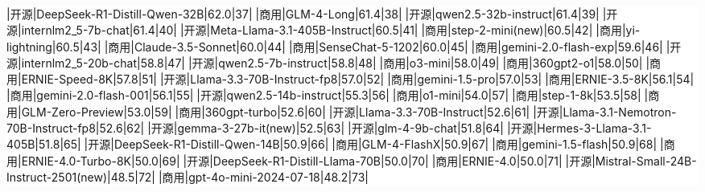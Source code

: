 |开源|DeepSeek-R1-Distill-Qwen-32B|62.0|37|
|商用|GLM-4-Long|61.4|38|
|开源|qwen2.5-32b-instruct|61.4|39|
|开源|internlm2_5-7b-chat|61.4|40|
|开源|Meta-Llama-3.1-405B-Instruct|60.5|41|
|商用|step-2-mini(new)|60.5|42|
|商用|yi-lightning|60.5|43|
|商用|Claude-3.5-Sonnet|60.0|44|
|商用|SenseChat-5-1202|60.0|45|
|商用|gemini-2.0-flash-exp|59.6|46|
|开源|internlm2_5-20b-chat|58.8|47|
|开源|qwen2.5-7b-instruct|58.8|48|
|商用|o3-mini|58.0|49|
|商用|360gpt2-o1|58.0|50|
|商用|ERNIE-Speed-8K|57.8|51|
|开源|Llama-3.3-70B-Instruct-fp8|57.0|52|
|商用|gemini-1.5-pro|57.0|53|
|商用|ERNIE-3.5-8K|56.1|54|
|商用|gemini-2.0-flash-001|56.1|55|
|开源|qwen2.5-14b-instruct|55.3|56|
|商用|o1-mini|54.0|57|
|商用|step-1-8k|53.5|58|
|商用|GLM-Zero-Preview|53.0|59|
|商用|360gpt-turbo|52.6|60|
|开源|Llama-3.3-70B-Instruct|52.6|61|
|开源|Llama-3.1-Nemotron-70B-Instruct-fp8|52.6|62|
|开源|gemma-3-27b-it(new)|52.5|63|
|开源|glm-4-9b-chat|51.8|64|
|开源|Hermes-3-Llama-3.1-405B|51.8|65|
|开源|DeepSeek-R1-Distill-Qwen-14B|50.9|66|
|商用|GLM-4-FlashX|50.9|67|
|商用|gemini-1.5-flash|50.9|68|
|商用|ERNIE-4.0-Turbo-8K|50.0|69|
|开源|DeepSeek-R1-Distill-Llama-70B|50.0|70|
|商用|ERNIE-4.0|50.0|71|
|开源|Mistral-Small-24B-Instruct-2501(new)|48.5|72|
|商用|gpt-4o-mini-2024-07-18|48.2|73|
